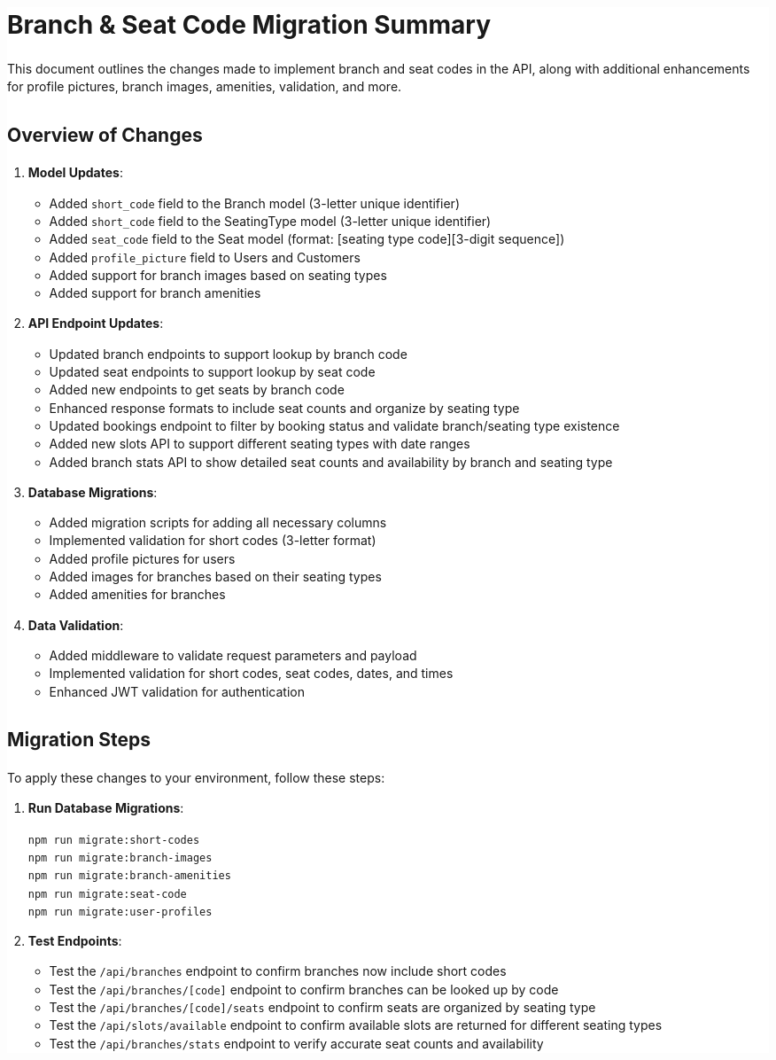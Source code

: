 # Branch & Seat Code Migration Summary

This document outlines the changes made to implement branch and seat codes in the API, along with additional enhancements for profile pictures, branch images, amenities, validation, and more.

## Overview of Changes

1. **Model Updates**:
   - Added `short_code` field to the Branch model (3-letter unique identifier)
   - Added `short_code` field to the SeatingType model (3-letter unique identifier)
   - Added `seat_code` field to the Seat model (format: [seating type code][3-digit sequence])
   - Added `profile_picture` field to Users and Customers
   - Added support for branch images based on seating types
   - Added support for branch amenities

2. **API Endpoint Updates**:
   - Updated branch endpoints to support lookup by branch code
   - Updated seat endpoints to support lookup by seat code
   - Added new endpoints to get seats by branch code
   - Enhanced response formats to include seat counts and organize by seating type
   - Updated bookings endpoint to filter by booking status and validate branch/seating type existence
   - Added new slots API to support different seating types with date ranges
   - Added branch stats API to show detailed seat counts and availability by branch and seating type

3. **Database Migrations**:
   - Added migration scripts for adding all necessary columns
   - Implemented validation for short codes (3-letter format)
   - Added profile pictures for users
   - Added images for branches based on their seating types
   - Added amenities for branches

4. **Data Validation**:
   - Added middleware to validate request parameters and payload
   - Implemented validation for short codes, seat codes, dates, and times
   - Enhanced JWT validation for authentication

## Migration Steps

To apply these changes to your environment, follow these steps:

1. **Run Database Migrations**:
   ```
   npm run migrate:short-codes
   npm run migrate:branch-images
   npm run migrate:branch-amenities
   npm run migrate:seat-code
   npm run migrate:user-profiles
   ```

2. **Test Endpoints**:
   - Test the `/api/branches` endpoint to confirm branches now include short codes
   - Test the `/api/branches/[code]` endpoint to confirm branches can be looked up by code
   - Test the `/api/branches/[code]/seats` endpoint to confirm seats are organized by seating type
   - Test the `/api/slots/available` endpoint to confirm available slots are returned for different seating types
   - Test the `/api/branches/stats` endpoint to verify accurate seat counts and availability
